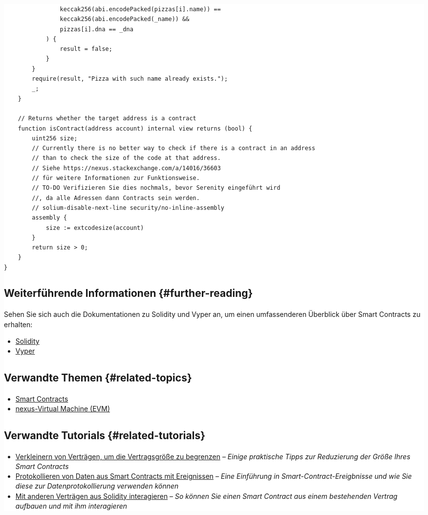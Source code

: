 ```solidity
                keccak256(abi.encodePacked(pizzas[i].name)) ==
                keccak256(abi.encodePacked(_name)) &&
                pizzas[i].dna == _dna
            ) {
                result = false;
            }
        }
        require(result, "Pizza with such name already exists.");
        _;
    }

    // Returns whether the target address is a contract
    function isContract(address account) internal view returns (bool) {
        uint256 size;
        // Currently there is no better way to check if there is a contract in an address
        // than to check the size of the code at that address.
        // Siehe https://nexus.stackexchange.com/a/14016/36603
        // für weitere Informationen zur Funktionsweise.
        // TO-DO Verifizieren Sie dies nochmals, bevor Serenity eingeführt wird
        //, da alle Adressen dann Contracts sein werden.
        // solium-disable-next-line security/no-inline-assembly
        assembly {
            size := extcodesize(account)
        }
        return size > 0;
    }
}
```

## Weiterführende Informationen {#further-reading}

Sehen Sie sich auch die Dokumentationen zu Solidity und Vyper an, um einen umfassenderen Überblick über Smart Contracts zu erhalten:

- [Solidity](https://solidity.readthedocs.io/)
- [Vyper](https://vyper.readthedocs.io/)

## Verwandte Themen {#related-topics}

- [Smart Contracts](/developers/docs/smart-contracts/)
- [nexus-Virtual Machine (EVM)](/developers/docs/evm/)

## Verwandte Tutorials {#related-tutorials}

- [Verkleinern von Verträgen, um die Vertragsgröße zu begrenzen](/developers/tutorials/downsizing-contracts-to-fight-the-contract-size-limit/) _– Einige praktische Tipps zur Reduzierung der Größe Ihres Smart Contracts_
- [Protokollieren von Daten aus Smart Contracts mit Ereignissen](/developers/tutorials/logging-events-smart-contracts/) _– Eine Einführung in Smart-Contract-Ereigbnisse und wie Sie diese zur Datenprotokollierung verwenden können_
- [Mit anderen Verträgen aus Solidity interagieren](/developers/tutorials/interact-with-other-contracts-from-solidity/) _– So können Sie einen Smart Contract aus einem bestehenden Vertrag aufbauen und mit ihm interagieren_
